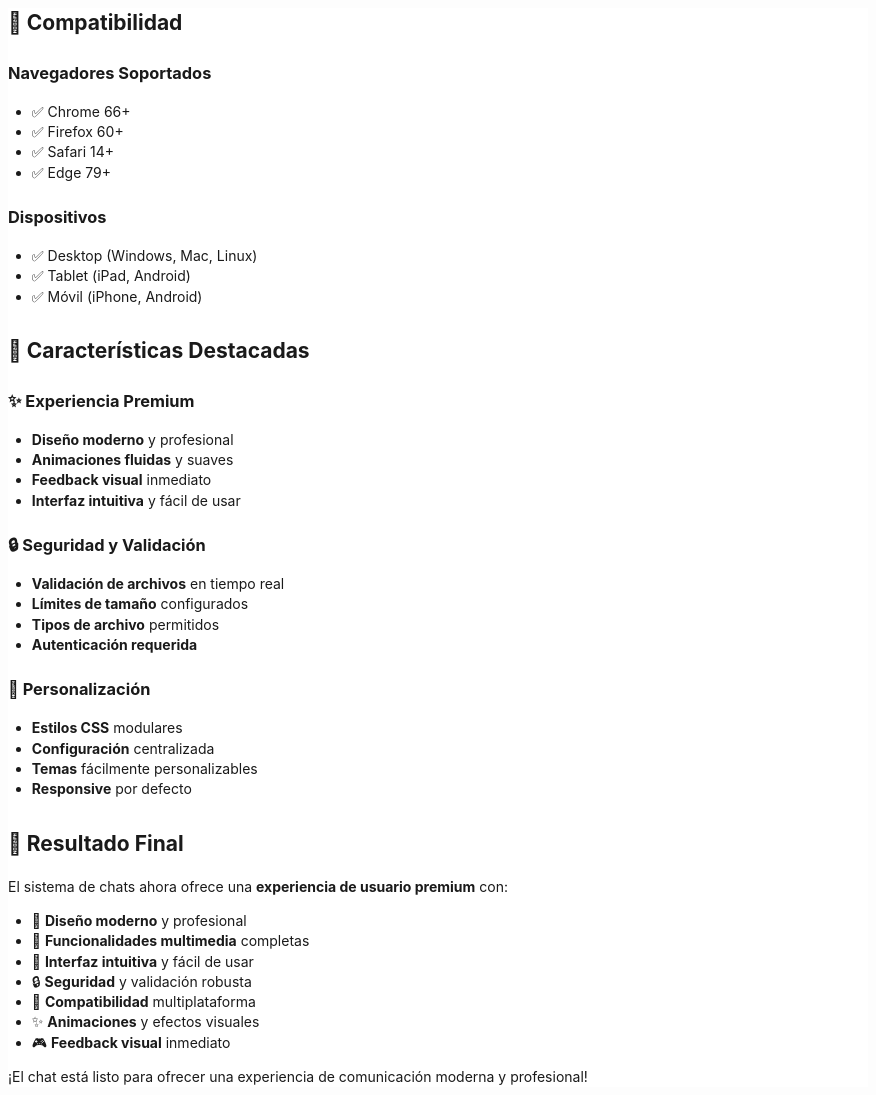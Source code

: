## 📱 Compatibilidad

### **Navegadores Soportados**
- ✅ Chrome 66+
- ✅ Firefox 60+
- ✅ Safari 14+
- ✅ Edge 79+

### **Dispositivos**
- ✅ Desktop (Windows, Mac, Linux)
- ✅ Tablet (iPad, Android)
- ✅ Móvil (iPhone, Android)

## 🎯 Características Destacadas

### ✨ **Experiencia Premium**
- **Diseño moderno** y profesional
- **Animaciones fluidas** y suaves
- **Feedback visual** inmediato
- **Interfaz intuitiva** y fácil de usar

### 🔒 **Seguridad y Validación**
- **Validación de archivos** en tiempo real
- **Límites de tamaño** configurados
- **Tipos de archivo** permitidos
- **Autenticación requerida**

### 🎨 **Personalización**
- **Estilos CSS** modulares
- **Configuración** centralizada
- **Temas** fácilmente personalizables
- **Responsive** por defecto

## 🎉 Resultado Final

El sistema de chats ahora ofrece una **experiencia de usuario premium** con:

- 🎨 **Diseño moderno** y profesional
- 📱 **Funcionalidades multimedia** completas
- 🎯 **Interfaz intuitiva** y fácil de usar
- 🔒 **Seguridad** y validación robusta
- 📱 **Compatibilidad** multiplataforma
- ✨ **Animaciones** y efectos visuales
- 🎮 **Feedback visual** inmediato

¡El chat está listo para ofrecer una experiencia de comunicación moderna y profesional!
